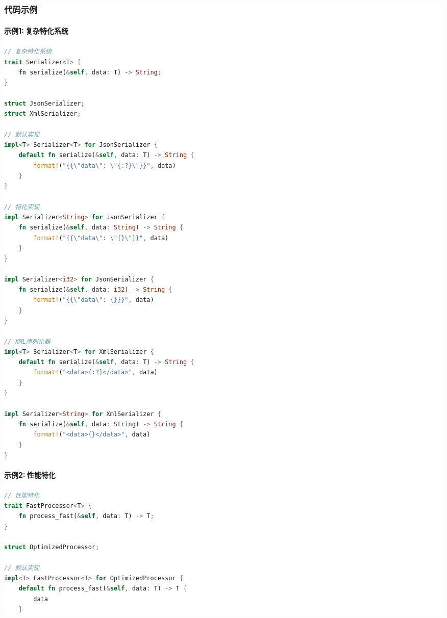 ```rust
```

### 代码示例

#### 示例1: 复杂特化系统

```rust
// 复杂特化系统
trait Serializer<T> {
    fn serialize(&self, data: T) -> String;
}

struct JsonSerializer;
struct XmlSerializer;

// 默认实现
impl<T> Serializer<T> for JsonSerializer {
    default fn serialize(&self, data: T) -> String {
        format!("{{\"data\": \"{:?}\"}}", data)
    }
}

// 特化实现
impl Serializer<String> for JsonSerializer {
    fn serialize(&self, data: String) -> String {
        format!("{{\"data\": \"{}\"}}", data)
    }
}

impl Serializer<i32> for JsonSerializer {
    fn serialize(&self, data: i32) -> String {
        format!("{{\"data\": {}}}", data)
    }
}

// XML序列化器
impl<T> Serializer<T> for XmlSerializer {
    default fn serialize(&self, data: T) -> String {
        format!("<data>{:?}</data>", data)
    }
}

impl Serializer<String> for XmlSerializer {
    fn serialize(&self, data: String) -> String {
        format!("<data>{}</data>", data)
    }
}
```

#### 示例2: 性能特化

```rust
// 性能特化
trait FastProcessor<T> {
    fn process_fast(&self, data: T) -> T;
}

struct OptimizedProcessor;

// 默认实现
impl<T> FastProcessor<T> for OptimizedProcessor {
    default fn process_fast(&self, data: T) -> T {
        data
    }
```